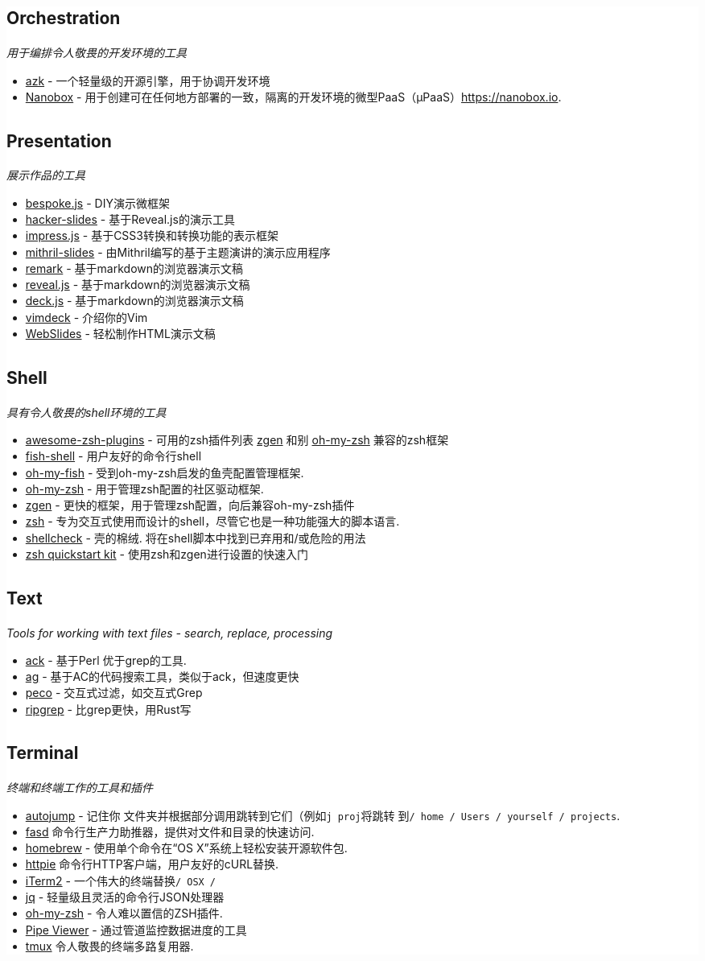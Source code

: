 ## Orchestration
*用于编排令人敬畏的开发环境的工具*

* [azk](https://github.com/azukiapp/azk) - 一个轻量级的开源引擎，用于协调开发环境
* [Nanobox](https://github.com/nanobox-io/nanobox) - 用于创建可在任何地方部署的一致，隔离的开发环境的微型PaaS（μPaaS）https://nanobox.io.

## Presentation
*展示作品的工具*

* [bespoke.js](https://github.com/markdalgleish/bespoke.js) -  DIY演示微框架
* [hacker-slides](https://github.com/msoedov/hacker-slides) - 基于Reveal.js的演示工具
* [impress.js](https://github.com/impress/impress.js) - 基于CSS3转换和转换功能的表示框架
* [mithril-slides](https://github.com/wulab/mithril-slides) - 由Mithril编写的基于主题演讲的演示应用程序
* [remark](https://github.com/gnab/remark) - 基于markdown的浏览器演示文稿
* [reveal.js](https://github.com/hakimel/reveal.js/) - 基于markdown的浏览器演示文稿
* [deck.js](https://github.com/imakewebthings/deck.js) - 基于markdown的浏览器演示文稿
* [vimdeck](https://github.com/tybenz/vimdeck) - 介绍你的Vim
* [WebSlides](https://github.com/jlantunez/webslides) - 轻松制作HTML演示文稿

## Shell
*具有令人敬畏的shell环境的工具*

* [awesome-zsh-plugins](https://github.com/unixorn/awesome-zsh-plugins) - 可用的zsh插件列表 [zgen](https://github.com/tarjoilija/zgen) 和别 [oh-my-zsh](https://github.com/robbyrussell/oh-my-zsh/) 兼容的zsh框架
* [fish-shell](https://github.com/fish-shell/fish-shell) - 用户友好的命令行shell
* [oh-my-fish](https://github.com/oh-my-fish/oh-my-fish) - 受到oh-my-zsh启发的鱼壳配置管理框架.
* [oh-my-zsh](https://github.com/robbyrussell/oh-my-zsh/) - 用于管理zsh配置的社区驱动框架.
* [zgen](https://github.com/tarjoilija/zgen) - 更快的框架，用于管理zsh配置，向后兼容oh-my-zsh插件
* [zsh](http://www.zsh.org/) - 专为交互式使用而设计的shell，尽管它也是一种功能强大的脚本语言.
* [shellcheck](https://github.com/koalaman/shellcheck)   - 壳的棉绒.  将在shell脚本中找到已弃用和/或危险的用法
* [zsh quickstart kit](https://github.com/unixorn/zsh-quickstart-kit) - 使用zsh和zgen进行设置的快速入门

## Text
*Tools for working with text files - search, replace, processing*

* [ack](https://github.com/petdance/ack2) - 基于Perl
  优于grep的工具.
* [ag](https://github.com/ggreer/the_silver_searcher) - 基于AC的代码搜索工具，类似于ack，但速度更快
* [peco](https://github.com/peco/peco) - 交互式过滤，如交互式Grep
* [ripgrep](https://github.com/BurntSushi/ripgrep) - 比grep更快，用Rust写


## Terminal
*终端和终端工作的工具和插件*

* [autojump](https://github.com/joelthelion/autojump) - 记住你
  文件夹并根据部分调用跳转到它们（例如`j proj`将跳转
到`/ home / Users / yourself / projects`.
* [fasd](https://github.com/clvv/fasd) 命令行生产力助推器，提供对文件和目录的快速访问.
* [homebrew](http://brew.sh) - 使用单个命令在“OS X”系统上轻松安装开源软件包.
* [httpie](http://httpie.org/) 命令行HTTP客户端，用户友好的cURL替换.
* [iTerm2](http://www.iterm2.com/) - 一个伟大的终端替换`/ OSX /`
* [jq](https://stedolan.github.io/jq/) - 轻量级且灵活的命令行JSON处理器
* [oh-my-zsh](https://github.com/robbyrussell/oh-my-zsh) - 
  令人难以置信的ZSH插件.
* [Pipe Viewer](http://www.ivarch.com/programs/pv.shtml) - 通过管道监控数据进度的工具
* [tmux](https://tmux.github.io/) 令人敬畏的终端多路复用器.
